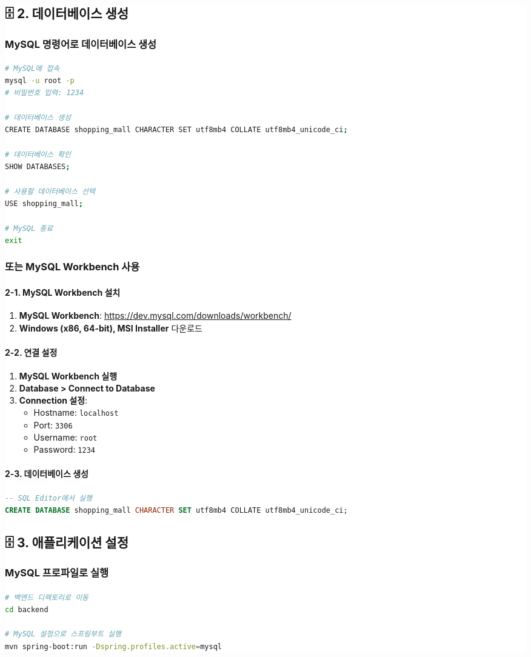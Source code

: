 ## 🗄️ **2. 데이터베이스 생성**

### **MySQL 명령어로 데이터베이스 생성**
```bash
# MySQL에 접속
mysql -u root -p
# 비밀번호 입력: 1234

# 데이터베이스 생성
CREATE DATABASE shopping_mall CHARACTER SET utf8mb4 COLLATE utf8mb4_unicode_ci;

# 데이터베이스 확인
SHOW DATABASES;

# 사용할 데이터베이스 선택
USE shopping_mall;

# MySQL 종료
exit
```

### **또는 MySQL Workbench 사용**

#### **2-1. MySQL Workbench 설치**
1. **MySQL Workbench**: https://dev.mysql.com/downloads/workbench/
2. **Windows (x86, 64-bit), MSI Installer** 다운로드

#### **2-2. 연결 설정**
1. **MySQL Workbench 실행**
2. **Database > Connect to Database**
3. **Connection 설정**:
   - Hostname: `localhost`
   - Port: `3306`
   - Username: `root`
   - Password: `1234`

#### **2-3. 데이터베이스 생성**
```sql
-- SQL Editor에서 실행
CREATE DATABASE shopping_mall CHARACTER SET utf8mb4 COLLATE utf8mb4_unicode_ci;
```

## 🗄️ **3. 애플리케이션 설정**

### **MySQL 프로파일로 실행**
```bash
# 백엔드 디렉토리로 이동
cd backend

# MySQL 설정으로 스프링부트 실행
mvn spring-boot:run -Dspring.profiles.active=mysql
```
